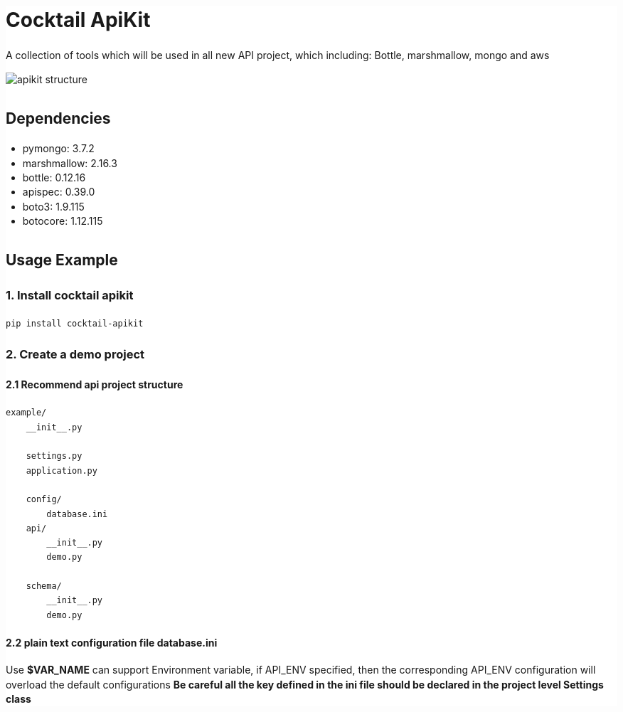 # Cocktail ApiKit

A collection of tools which will be used in all new API project, which including: Bottle, marshmallow, mongo and aws

![apikit structure](./doc/media/APIKIT.png)

## Dependencies

- pymongo: 3.7.2
- marshmallow: 2.16.3
- bottle: 0.12.16
- apispec: 0.39.0
- boto3: 1.9.115
- botocore: 1.12.115

## Usage Example

### 1. Install cocktail apikit

```shell
pip install cocktail-apikit
```

### 2. Create a demo project

#### 2.1 Recommend api project structure

```plain
example/
    __init__.py

    settings.py
    application.py

    config/
        database.ini
    api/
        __init__.py
        demo.py

    schema/
        __init__.py
        demo.py
```

#### 2.2 plain text configuration file **database.ini**

Use **$VAR_NAME** can support Environment variable, if API_ENV specified, then the corresponding API_ENV configuration
will overload the default configurations
**Be careful all the key defined in the ini file should be declared in the project level Settings class**
